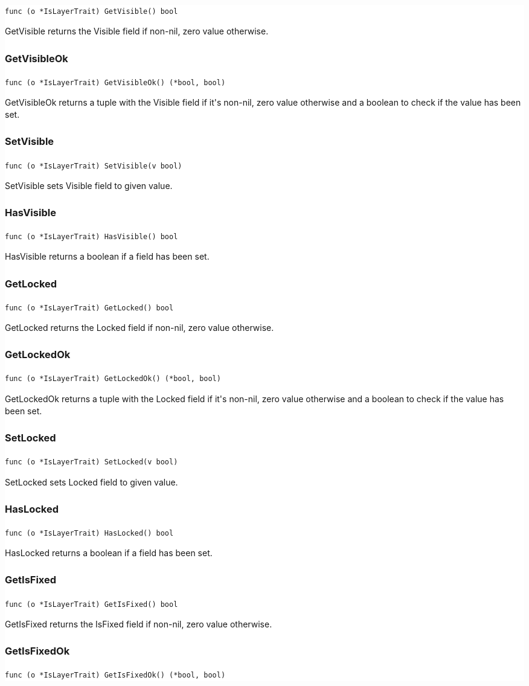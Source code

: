`func (o *IsLayerTrait) GetVisible() bool`

GetVisible returns the Visible field if non-nil, zero value otherwise.

### GetVisibleOk

`func (o *IsLayerTrait) GetVisibleOk() (*bool, bool)`

GetVisibleOk returns a tuple with the Visible field if it's non-nil, zero value otherwise
and a boolean to check if the value has been set.

### SetVisible

`func (o *IsLayerTrait) SetVisible(v bool)`

SetVisible sets Visible field to given value.

### HasVisible

`func (o *IsLayerTrait) HasVisible() bool`

HasVisible returns a boolean if a field has been set.

### GetLocked

`func (o *IsLayerTrait) GetLocked() bool`

GetLocked returns the Locked field if non-nil, zero value otherwise.

### GetLockedOk

`func (o *IsLayerTrait) GetLockedOk() (*bool, bool)`

GetLockedOk returns a tuple with the Locked field if it's non-nil, zero value otherwise
and a boolean to check if the value has been set.

### SetLocked

`func (o *IsLayerTrait) SetLocked(v bool)`

SetLocked sets Locked field to given value.

### HasLocked

`func (o *IsLayerTrait) HasLocked() bool`

HasLocked returns a boolean if a field has been set.

### GetIsFixed

`func (o *IsLayerTrait) GetIsFixed() bool`

GetIsFixed returns the IsFixed field if non-nil, zero value otherwise.

### GetIsFixedOk

`func (o *IsLayerTrait) GetIsFixedOk() (*bool, bool)`
